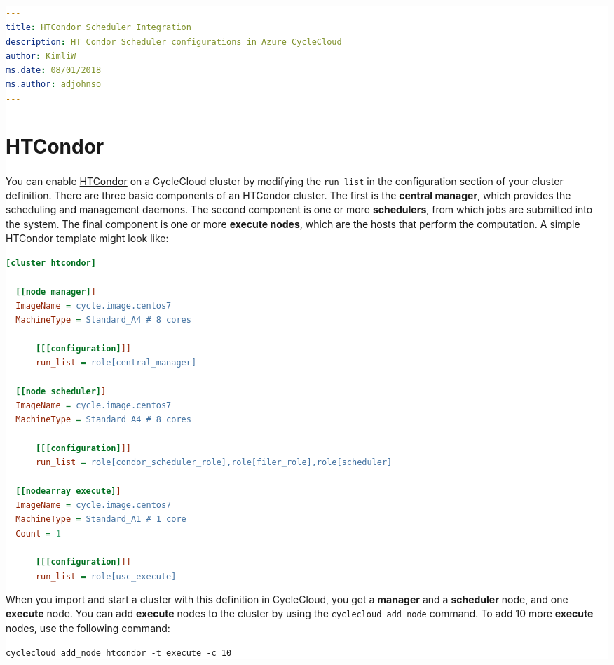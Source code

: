 ```yaml
---
title: HTCondor Scheduler Integration
description: HT Condor Scheduler configurations in Azure CycleCloud
author: KimliW
ms.date: 08/01/2018
ms.author: adjohnso
---
```


# HTCondor

You can enable [HTCondor](http://research.cs.wisc.edu/htcondor/manual/latest) on a CycleCloud cluster by modifying the `run_list` in the configuration section of your cluster definition. There are three basic components of an HTCondor cluster. The first is the **central manager**, which provides the scheduling and management daemons. The second component is one or more **schedulers**, from which jobs are submitted into the system. The final component is one or more **execute nodes**, which are the hosts that perform the computation. A simple HTCondor template might look like:

``` ini
[cluster htcondor]

  [[node manager]]
  ImageName = cycle.image.centos7
  MachineType = Standard_A4 # 8 cores

      [[[configuration]]]
      run_list = role[central_manager]

  [[node scheduler]]
  ImageName = cycle.image.centos7
  MachineType = Standard_A4 # 8 cores

      [[[configuration]]]
      run_list = role[condor_scheduler_role],role[filer_role],role[scheduler]

  [[nodearray execute]]
  ImageName = cycle.image.centos7
  MachineType = Standard_A1 # 1 core
  Count = 1

      [[[configuration]]]
      run_list = role[usc_execute]
```

When you import and start a cluster with this definition in CycleCloud, you get a **manager** and a **scheduler** node, and one **execute** node. You can add **execute** nodes to the cluster by using the `cyclecloud add_node` command. To add 10 more **execute** nodes, use the following command:

```azurecli-interactive
cyclecloud add_node htcondor -t execute -c 10
```
